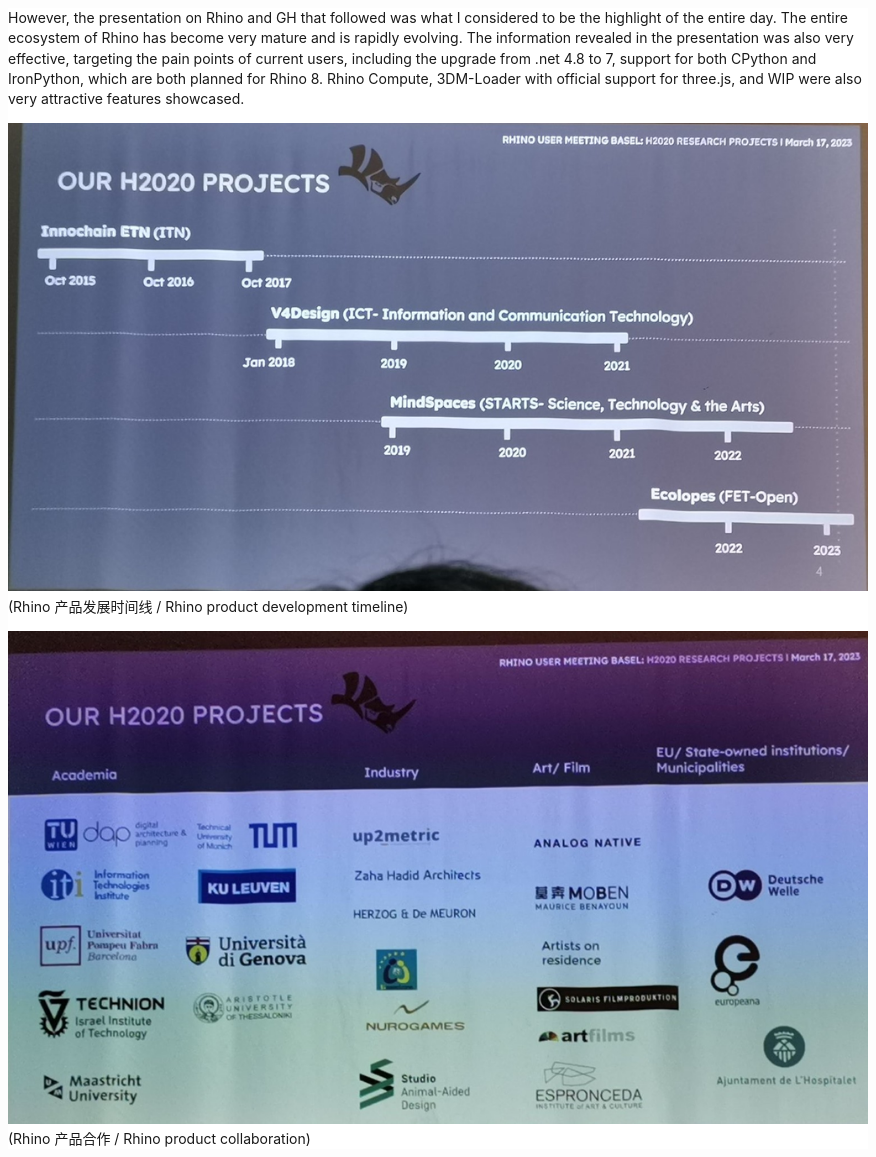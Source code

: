 However, the presentation on Rhino and GH that followed was what I considered to be the highlight of the entire day. The entire ecosystem of Rhino has become very mature and is rapidly evolving. The information revealed in the presentation was also very effective, targeting the pain points of current users, including the upgrade from .net 4.8 to 7, support for both CPython and IronPython, which are both planned for Rhino 8. Rhino Compute, 3DM-Loader with official support for three.js, and WIP were also very attractive features showcased.

![image](22_RhinoUserMeeting/641dff63677887261ce7d584.jpg)
(Rhino 产品发展时间线 / Rhino product development timeline)

![image](22_RhinoUserMeeting/641dff63677887261ce7d581.jpg)
(Rhino 产品合作 / Rhino product collaboration)
